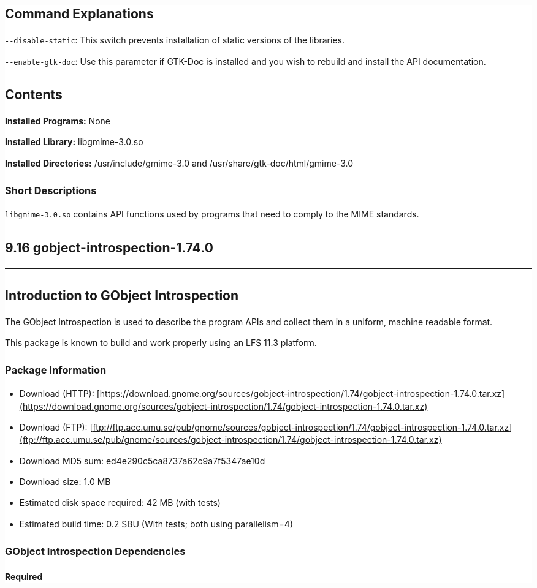 Command Explanations
--------------------

`--disable-static`: This switch prevents installation of static versions of the libraries.

`--enable-gtk-doc`: Use this parameter if GTK-Doc is installed and you wish to rebuild and install the API documentation.

Contents
--------

**Installed Programs:** None

**Installed Library:** libgmime-3.0.so

**Installed Directories:** /usr/include/gmime-3.0 and /usr/share/gtk-doc/html/gmime-3.0

### Short Descriptions

`libgmime-3.0.so`       contains API functions used by programs that need to comply to the MIME standards.


## 9.16 gobject-introspection-1.74.0
--------

Introduction to GObject Introspection
-------------------------------------

The GObject Introspection is used to describe the program APIs and collect them in a uniform, machine readable format.

This package is known to build and work properly using an LFS 11.3 platform.

### Package Information

*   Download (HTTP): [https://download.gnome.org/sources/gobject-introspection/1.74/gobject-introspection-1.74.0.tar.xz](https://download.gnome.org/sources/gobject-introspection/1.74/gobject-introspection-1.74.0.tar.xz)
    
*   Download (FTP): [ftp://ftp.acc.umu.se/pub/gnome/sources/gobject-introspection/1.74/gobject-introspection-1.74.0.tar.xz](ftp://ftp.acc.umu.se/pub/gnome/sources/gobject-introspection/1.74/gobject-introspection-1.74.0.tar.xz)
    
*   Download MD5 sum: ed4e290c5ca8737a62c9a7f5347ae10d
    
*   Download size: 1.0 MB
    
*   Estimated disk space required: 42 MB (with tests)
    
*   Estimated build time: 0.2 SBU (With tests; both using parallelism=4)
    

### GObject Introspection Dependencies

#### Required
